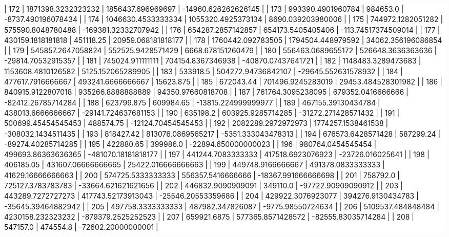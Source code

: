 | 172 | 1871398.3232323232 | 1856437.696969697 | -14960.626262626145 |
| 173 | 993390.4901960784 | 984653.0 | -8737.490196078434 |
| 174 | 1046630.4533333334 | 1055320.4925373134 | 8690.039203980006 |
| 175 | 744972.1282051282 | 575590.8048780488 | -169381.32332707942 |
| 176 | 654287.2857142857 | 654173.5405405406 | -113.74517374509014 |
| 177 | 430159.1818181818 | 451118.25 | 20959.068181818177 |
| 178 | 1760442.092783505 | 1794504.448979592 | 34062.356196086854 |
| 179 | 545857.2647058824 | 552525.9428571429 | 6668.678151260479 |
| 180 | 556463.0689655172 | 526648.3636363636 | -29814.70532915357 |
| 181 | 745024.911111111 | 704154.8367346938 | -40870.07437641721 |
| 182 | 1148483.3289473683 | 1153608.4810126582 | 5125.152065289905 |
| 183 | 533918.5 | 504272.94736842107 | -29645.552631578932 |
| 184 | 477617.7916666667 | 493241.6666666667 | 15623.875 |
| 185 | 672043.44 | 701496.9245283019 | 29453.484528301982 |
| 186 | 840915.9122807018 | 935266.8888888889 | 94350.97660818708 |
| 187 | 761764.3095238095 | 679352.0416666666 | -82412.26785714284 |
| 188 | 623799.875 | 609984.65 | -13815.224999999977 |
| 189 | 467155.39130434784 | 438013.6666666667 | -29141.724637681153 |
| 190 | 635198.2 | 603925.9285714285 | -31272.271428571432 |
| 191 | 500699.45454545453 | 488574.75 | -12124.70454545453 |
| 192 | 2082289.2972972973 | 1774257.1538461538 | -308032.1434511435 |
| 193 | 818427.42 | 813076.0869565217 | -5351.333043478313 |
| 194 | 676573.6428571428 | 587299.24 | -89274.40285714285 |
| 195 | 422880.65 | 399986.0 | -22894.650000000023 |
| 196 | 980764.0454545454 | 499693.86363636365 | -481070.18181818177 |
| 197 | 441244.7083333333 | 417518.6923076923 | -23726.016025641 |
| 198 | 406185.05 | 431607.06666666665 | 25422.016666666663 |
| 199 | 449748.9166666667 | 491378.0833333333 | 41629.16666666663 |
| 200 | 574725.5333333333 | 556357.5416666666 | -18367.991666666698 |
| 201 | 758792.0 | 725127.3783783783 | -33664.621621621656 |
| 202 | 446832.9090909091 | 349110.0 | -97722.90909090912 |
| 203 | 443289.7272727273 | 417743.52173913043 | -25546.20553359686 |
| 204 | 429922.3076923077 | 394276.9130434783 | -35645.39464882942 |
| 205 | 497758.3333333333 | 487982.347826087 | -9775.98550724634 |
| 206 | 5109537.484848484 | 4230158.232323232 | -879379.2525252523 |
| 207 | 659921.6875 | 577365.8571428572 | -82555.83035714284 |
| 208 | 547157.0 | 474554.8 | -72602.20000000001 |